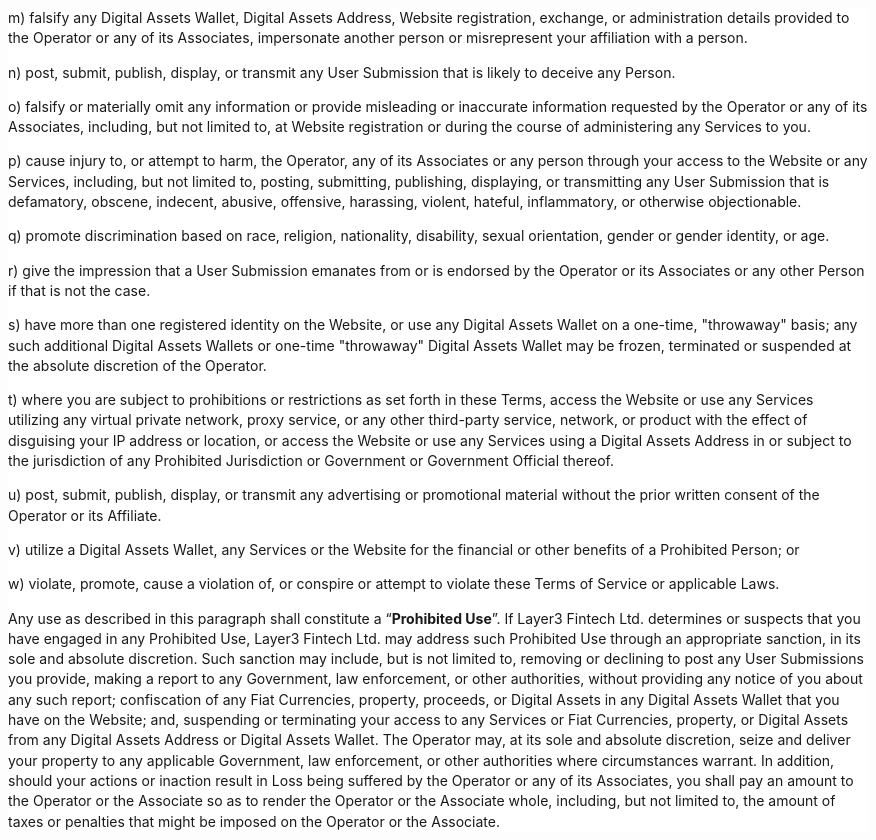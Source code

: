 m) falsify any Digital Assets Wallet, Digital Assets Address, Website registration, exchange, or administration details provided to the Operator or any of its Associates, impersonate another person or misrepresent your affiliation with a person.

n)  post, submit, publish, display, or transmit any User Submission that is likely to deceive any Person.&#x20;

o) falsify or materially omit any information or provide misleading or inaccurate information requested by the Operator or any of its Associates, including, but not limited to, at Website registration or during the course of administering any Services to you.&#x20;

p) cause injury to, or attempt to harm, the Operator, any of its Associates or any person through your access to the Website or any Services, including, but not limited to, posting, submitting, publishing, displaying, or transmitting any User Submission that is defamatory, obscene, indecent, abusive, offensive, harassing, violent, hateful, inflammatory, or otherwise objectionable.

q) promote discrimination based on race, religion, nationality, disability, sexual orientation, gender or gender identity, or age.

r) give the impression that a User Submission emanates from or is endorsed by the Operator or its Associates or any other Person if that is not the case.

s) have more than one registered identity on the Website, or use any Digital Assets Wallet on a one-time, "throwaway" basis; any such additional Digital Assets Wallets or one-time "throwaway" Digital Assets Wallet may be frozen, terminated or suspended at the absolute discretion of the Operator.&#x20;

t) where you are subject to prohibitions or restrictions as set forth in these Terms, access the Website or use any Services utilizing any virtual private network, proxy service, or any other third-party service, network, or product with the effect of disguising your IP address or location, or access the Website or use any Services using a Digital Assets Address in or subject to the jurisdiction of any Prohibited Jurisdiction or Government or Government Official thereof.

u) post, submit, publish, display, or transmit any advertising or promotional material without the prior written consent of the Operator or its Affiliate.&#x20;

v) utilize a Digital Assets Wallet, any Services or the Website for the financial or other benefits of a Prohibited Person; or&#x20;

w) violate, promote, cause a violation of, or conspire or attempt to violate these Terms of Service or applicable Laws.&#x20;

Any use as described in this paragraph shall constitute a “**Prohibited Use**”. If Layer3 Fintech Ltd. determines or suspects that you have engaged in any Prohibited Use, Layer3 Fintech Ltd. may address such Prohibited Use through an appropriate sanction, in its sole and absolute discretion. Such sanction may include, but is not limited to, removing or declining to post any User Submissions you provide, making a report to any Government, law enforcement, or other authorities, without providing any notice of you about any such report; confiscation of any Fiat Currencies, property, proceeds, or Digital Assets in any Digital Assets Wallet that you have on the Website; and, suspending or terminating your access to any Services or Fiat Currencies, property, or Digital Assets from any Digital Assets Address or Digital Assets Wallet. The Operator may, at its sole and absolute discretion, seize and deliver your property to any applicable Government, law enforcement, or other authorities where circumstances warrant. In addition, should your actions or inaction result in Loss being suffered by the Operator or any of its Associates, you shall pay an amount to the Operator or the Associate so as to render the Operator or the Associate whole, including, but not limited to, the amount of taxes or penalties that might be imposed on the Operator or the Associate.
